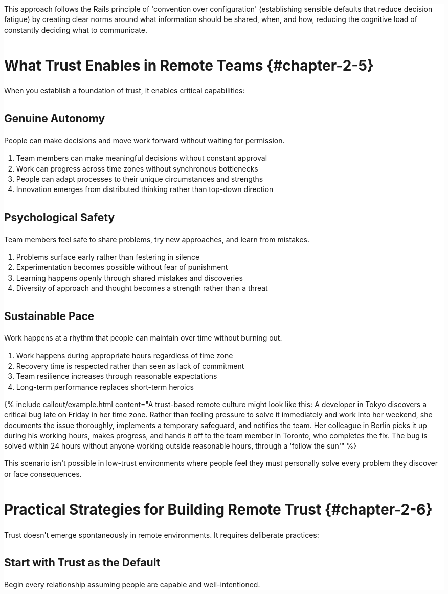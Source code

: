 This approach follows the Rails principle of 'convention over configuration' (establishing sensible defaults that reduce decision fatigue) by creating clear norms around what information should be shared, when, and how, reducing the cognitive load of constantly deciding what to communicate.

# What Trust Enables in Remote Teams {#chapter-2-5}

When you establish a foundation of trust, it enables critical capabilities:

## Genuine Autonomy
People can make decisions and move work forward without waiting for permission.

1. Team members can make meaningful decisions without constant approval
2. Work can progress across time zones without synchronous bottlenecks
3. People can adapt processes to their unique circumstances and strengths
4. Innovation emerges from distributed thinking rather than top-down direction

## Psychological Safety
Team members feel safe to share problems, try new approaches, and learn from mistakes.

1. Problems surface early rather than festering in silence
2. Experimentation becomes possible without fear of punishment
3. Learning happens openly through shared mistakes and discoveries
4. Diversity of approach and thought becomes a strength rather than a threat

## Sustainable Pace
Work happens at a rhythm that people can maintain over time without burning out.

1. Work happens during appropriate hours regardless of time zone
2. Recovery time is respected rather than seen as lack of commitment
3. Team resilience increases through reasonable expectations
4. Long-term performance replaces short-term heroics

{% include callout/example.html content="A trust-based remote culture might look like this: A developer in Tokyo discovers a critical bug late on Friday in her time zone. Rather than feeling pressure to solve it immediately and work into her weekend, she documents the issue thoroughly, implements a temporary safeguard, and notifies the team. Her colleague in Berlin picks it up during his working hours, makes progress, and hands it off to the team member in Toronto, who completes the fix. The bug is solved within 24 hours without anyone working outside reasonable hours, through a 'follow the sun'" %}

This scenario isn't possible in low-trust environments where people feel they must personally solve every problem they discover or face consequences.

# Practical Strategies for Building Remote Trust {#chapter-2-6}

Trust doesn't emerge spontaneously in remote environments. It requires deliberate practices:

## Start with Trust as the Default
Begin every relationship assuming people are capable and well-intentioned.
